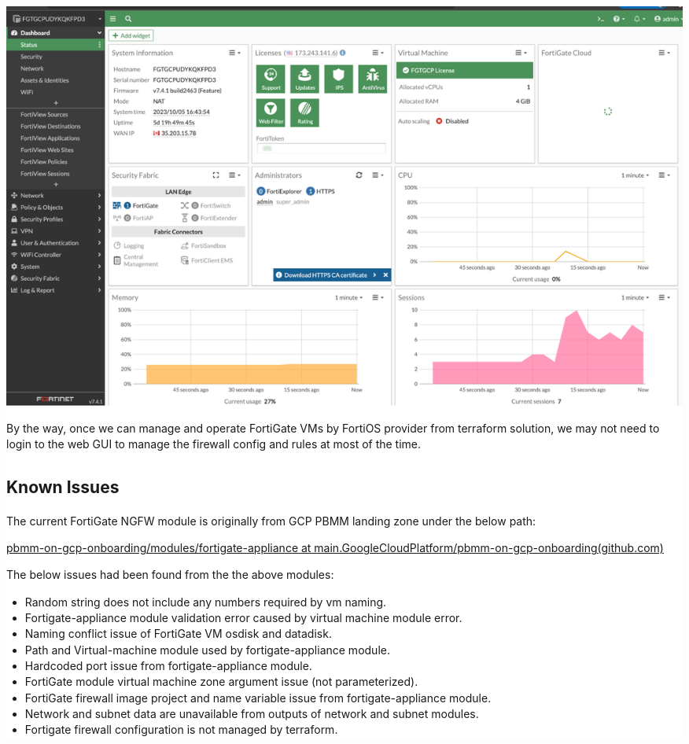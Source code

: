 ![](images/image4.png)

By the way, once we can manage and operate FortiGate VMs by FortiOS
provider from terraform solution, we may not need to login to the web
GUI to manage the firewall config and rules at most of the time.

**Known Issues**
-------------------

The current FortiGate NGFW module is originally from GCP PBMM landing
zone under the below path:

[pbmm-on-gcp-onboarding/modules/fortigate-appliance at main.GoogleCloudPlatform/pbmm-on-gcp-onboarding(github.com)](https://www.google.com/url?q=https://github.com/GoogleCloudPlatform/pbmm-on-gcp-onboarding/tree/main/modules/fortigate-appliance&sa=D&source=editors&ust=1709660657501079&usg=AOvVaw0Eu_6lDfEkFUZcz2wWi37N)

The below issues had been found from the the above modules:

-   Random string does not include any numbers required by vm naming.
-   Fortigate-appliance module validation error caused by virtual machine module error.
-   Naming conflict issue of FortiGate VM osdisk and datadisk.
-   Path and Virtual-machine module used by fortigate-appliance module.
-   Hardcoded port issue from fortigate-appliance module.
-   FortiGate module virtual machine zone argument issue (not parameterized).
-   FortiGate firewall image project and name variable issue from fortigate-appliance module.
-   Network and subnet data are unavailable from outputs of network and subnet modules.
-   Fortigate firewall configuration is not managed by terraform.
